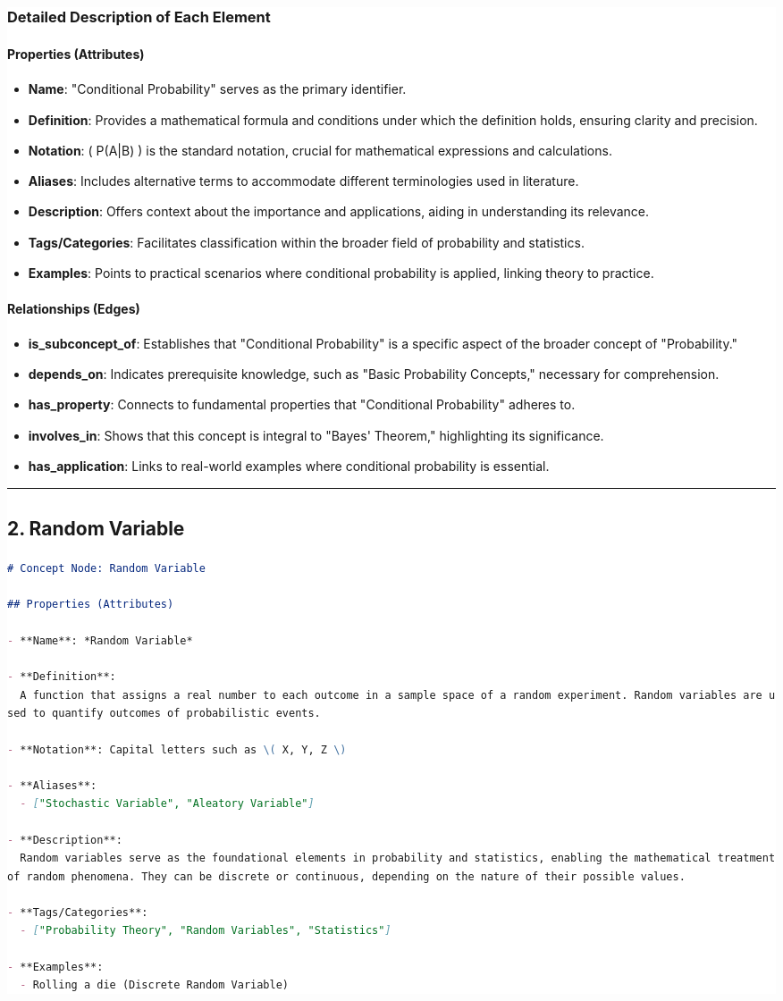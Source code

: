 ### **Detailed Description of Each Element**

#### **Properties (Attributes)**

- **Name**: "Conditional Probability" serves as the primary identifier.

- **Definition**: Provides a mathematical formula and conditions under which the definition holds, ensuring clarity and precision.

- **Notation**: \( P(A|B) \) is the standard notation, crucial for mathematical expressions and calculations.

- **Aliases**: Includes alternative terms to accommodate different terminologies used in literature.

- **Description**: Offers context about the importance and applications, aiding in understanding its relevance.

- **Tags/Categories**: Facilitates classification within the broader field of probability and statistics.

- **Examples**: Points to practical scenarios where conditional probability is applied, linking theory to practice.

#### **Relationships (Edges)**

- **is_subconcept_of**: Establishes that "Conditional Probability" is a specific aspect of the broader concept of "Probability."

- **depends_on**: Indicates prerequisite knowledge, such as "Basic Probability Concepts," necessary for comprehension.

- **has_property**: Connects to fundamental properties that "Conditional Probability" adheres to.

- **involves_in**: Shows that this concept is integral to "Bayes' Theorem," highlighting its significance.

- **has_application**: Links to real-world examples where conditional probability is essential.

---

## **2. Random Variable**

```markdown
# Concept Node: Random Variable

## Properties (Attributes)

- **Name**: *Random Variable*

- **Definition**:
  A function that assigns a real number to each outcome in a sample space of a random experiment. Random variables are used to quantify outcomes of probabilistic events.

- **Notation**: Capital letters such as \( X, Y, Z \)

- **Aliases**: 
  - ["Stochastic Variable", "Aleatory Variable"]

- **Description**:
  Random variables serve as the foundational elements in probability and statistics, enabling the mathematical treatment of random phenomena. They can be discrete or continuous, depending on the nature of their possible values.

- **Tags/Categories**: 
  - ["Probability Theory", "Random Variables", "Statistics"]

- **Examples**: 
  - Rolling a die (Discrete Random Variable)
```